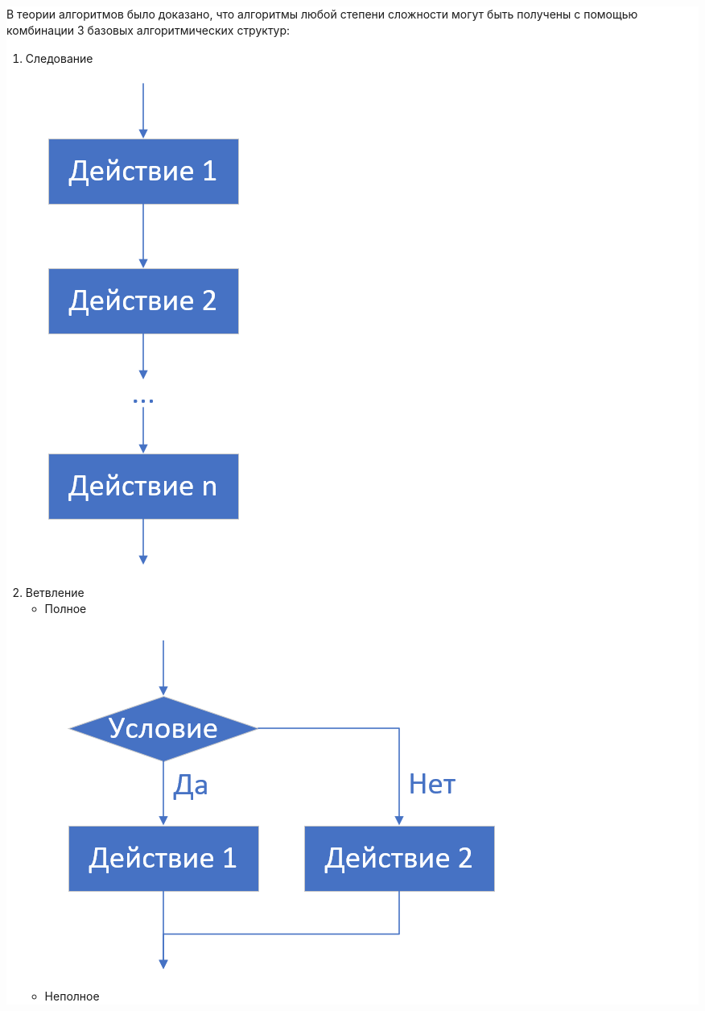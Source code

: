 В теории алгоритмов было доказано, что алгоритмы любой степени сложности могут быть получены с помощью комбинации 3 базовых алгоритмических структур:
1. Следование  
	![Следование](../Pictures/03_01.%20Следование.png)
2. Ветвление
	- Полное  
		![Полное ветвление](../Pictures/03_02.%20Полное%20ветвление.png)
	- Неполное  